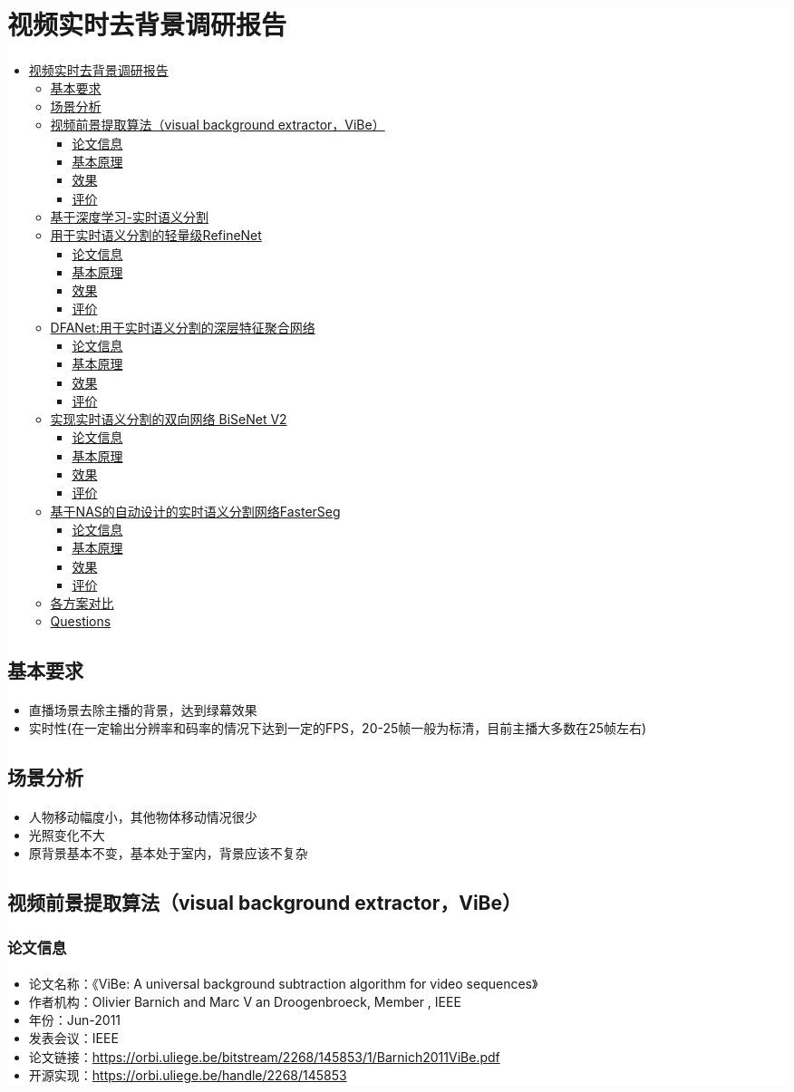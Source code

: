 # 视频实时去背景调研报告


- [视频实时去背景调研报告](#视频实时去背景调研报告)
  - [基本要求](#基本要求)
  - [场景分析](#场景分析)
  - [视频前景提取算法（visual background extractor，ViBe）](#视频前景提取算法visual-background-extractorvibe)
    - [论文信息](#论文信息)
    - [基本原理](#基本原理)
    - [效果](#效果)
    - [评价](#评价)
  - [基于深度学习-实时语义分割](#基于深度学习-实时语义分割)
  - [用于实时语义分割的轻量级RefineNet](#用于实时语义分割的轻量级refinenet)
    - [论文信息](#论文信息-1)
    - [基本原理](#基本原理-1)
    - [效果](#效果-1)
    - [评价](#评价-1)
  - [DFANet:用于实时语义分割的深层特征聚合网络](#dfanet用于实时语义分割的深层特征聚合网络)
    - [论文信息](#论文信息-2)
    - [基本原理](#基本原理-2)
    - [效果](#效果-2)
    - [评价](#评价-2)
  - [实现实时语义分割的双向网络 BiSeNet V2](#实现实时语义分割的双向网络-bisenet-v2)
    - [论文信息](#论文信息-3)
    - [基本原理](#基本原理-3)
    - [效果](#效果-3)
    - [评价](#评价-3)
  - [基于NAS的自动设计的实时语义分割网络FasterSeg](#基于nas的自动设计的实时语义分割网络fasterseg)
    - [论文信息](#论文信息-4)
    - [基本原理](#基本原理-4)
    - [效果](#效果-4)
    - [评价](#评价-4)
  - [各方案对比](#各方案对比)
  - [Questions](#questions)



## 基本要求
   - 直播场景去除主播的背景，达到绿幕效果
   - 实时性(在一定输出分辨率和码率的情况下达到一定的FPS，20-25帧一般为标清，目前主播大多数在25帧左右)

## 场景分析
   - 人物移动幅度小，其他物体移动情况很少
   - 光照变化不大
   - 原背景基本不变，基本处于室内，背景应该不复杂

## 视频前景提取算法（visual background extractor，ViBe）
### 论文信息
   - 论文名称：《ViBe: A universal background subtraction algorithm for video sequences》
   - 作者机构：Olivier Barnich and Marc V an Droogenbroeck, Member , IEEE
   - 年份：Jun-2011
   - 发表会议：IEEE
   - 论文链接：https://orbi.uliege.be/bitstream/2268/145853/1/Barnich2011ViBe.pdf
   - 开源实现：https://orbi.uliege.be/handle/2268/145853
